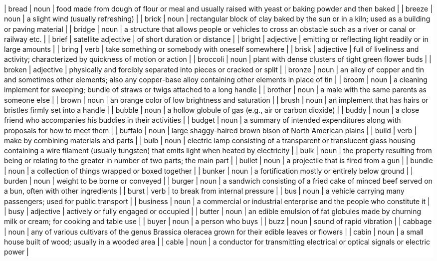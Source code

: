 | bread | noun | food made from dough of flour or meal and usually raised with yeast or baking powder and then baked |
| breeze | noun | a slight wind (usually refreshing) |
| brick | noun | rectangular block of clay baked by the sun or in a kiln; used as a building or paving material |
| bridge | noun | a structure that allows people or vehicles to cross an obstacle such as a river or canal or railway etc. |
| brief | satellite adjective | of short duration or distance |
| bright | adjective | emitting or reflecting light readily or in large amounts |
| bring | verb | take something or somebody with oneself somewhere |
| brisk | adjective | full of liveliness and activity; characterized by quickness of motion or action |
| broccoli | noun | plant with dense clusters of tight green flower buds |
| broken | adjective | physically and forcibly separated into pieces or cracked or split |
| bronze | noun | an alloy of copper and tin and sometimes other elements; also any copper-base alloy containing other elements in place of tin |
| broom | noun | a cleaning implement for sweeping; bundle of straws or twigs attached to a long handle |
| brother | noun | a male with the same parents as someone else |
| brown | noun | an orange color of low brightness and saturation |
| brush | noun | an implement that has hairs or bristles firmly set into a handle |
| bubble | noun | a hollow globule of gas (e.g., air or carbon dioxide) |
| buddy | noun | a close friend who accompanies his buddies in their activities |
| budget | noun | a summary of intended expenditures along with proposals for how to meet them |
| buffalo | noun | large shaggy-haired brown bison of North American plains |
| build | verb | make by combining materials and parts |
| bulb | noun | electric lamp consisting of a transparent or translucent glass housing containing a wire filament (usually tungsten) that emits light when heated by electricity |
| bulk | noun | the property resulting from being or relating to the greater in number of two parts; the main part |
| bullet | noun | a projectile that is fired from a gun |
| bundle | noun | a collection of things wrapped or boxed together |
| bunker | noun | a fortification mostly or entirely below ground |
| burden | noun | weight to be borne or conveyed |
| burger | noun | a sandwich consisting of a fried cake of minced beef served on a bun, often with other ingredients |
| burst | verb | to break from internal pressure |
| bus | noun | a vehicle carrying many passengers; used for public transport |
| business | noun | a commercial or industrial enterprise and the people who constitute it |
| busy | adjective | actively or fully engaged or occupied |
| butter | noun | an edible emulsion of fat globules made by churning milk or cream; for cooking and table use |
| buyer | noun | a person who buys |
| buzz | noun | sound of rapid vibration |
| cabbage | noun | any of various cultivars of the genus Brassica oleracea grown for their edible leaves or flowers |
| cabin | noun | a small house built of wood; usually in a wooded area |
| cable | noun | a conductor for transmitting electrical or optical signals or electric power |